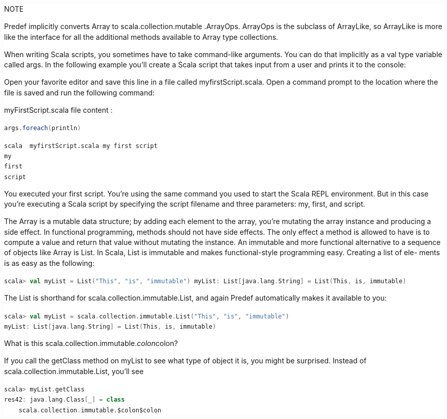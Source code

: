 NOTE 

Predef implicitly converts Array to scala.collection.mutable .ArrayOps. ArrayOps is the subclass of ArrayLike, so ArrayLike is more like the interface for all the additional methods available to Array type collections.

When writing Scala scripts, you sometimes have to take command-like arguments. You can do that implicitly as a val type variable called args. In the following example you’ll create a Scala script that takes input from a user and prints it to the console:

Open your favorite editor and save this line in a file called myfirstScript.scala. Open a command prompt to the location where the file is saved and run the following command:

myFirstScript.scala file content :
```scala
args.foreach(println)
```

```sh
scala  myfirstScript.scala my first script
my
first
script
```

You executed your first script. You’re using the same command you used to start the Scala REPL environment. But in this case you’re executing a Scala script by specifying the script filename and three parameters: my, first, and script.

The Array is a mutable data structure; by adding each element to the array, you’re mutating the array instance and producing a side effect. In functional programming, methods should not have side effects. The only effect a method is allowed to have is to compute a value and return that value without mutating the instance. An immutable and more functional alternative to a sequence of objects like Array is List. In Scala, List is immutable and makes functional-style programming easy. Creating a list of ele- ments is as easy as 
the following:

```scala
scala> val myList = List("This", "is", "immutable") myList: List[java.lang.String] = List(This, is, immutable)
```

The List is shorthand for scala.collection.immutable.List, and again Predef automatically makes it available to you:

```scala
scala> val myList = scala.collection.immutable.List("This", "is", "immutable")
myList: List[java.lang.String] = List(This, is, immutable)
```

What is this scala.collection.immutable.$colon$colon?

If you call the getClass method on myList to see what type of object it is, you might be surprised. Instead of scala.collection.immutable.List, you’ll see

```scala
scala> myList.getClass
res42: java.lang.Class[_] = class
    scala.collection.immutable.$colon$colon
```
